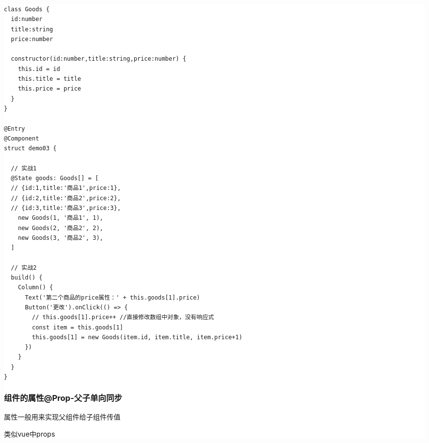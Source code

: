 ```
class Goods {
  id:number
  title:string
  price:number

  constructor(id:number,title:string,price:number) {
    this.id = id
    this.title = title
    this.price = price
  }
}

@Entry
@Component
struct demo03 {

  // 实战1
  @State goods: Goods[] = [
  // {id:1,title:'商品1',price:1},
  // {id:2,title:'商品2',price:2},
  // {id:3,title:'商品3',price:3},
    new Goods(1, '商品1', 1),
    new Goods(2, '商品2', 2),
    new Goods(3, '商品2', 3),
  ]

  // 实战2
  build() {
    Column() {
      Text('第二个商品的price属性：' + this.goods[1].price)
      Button('更改').onClick(() => {
        // this.goods[1].price++ //直接修改数组中对象，没有响应式
        const item = this.goods[1]
        this.goods[1] = new Goods(item.id, item.title, item.price+1)
      })
    }
  }
}
```

 





### 组件的属性@Prop-父子单向同步

属性一般用来实现父组件给子组件传值

类似vue中props




